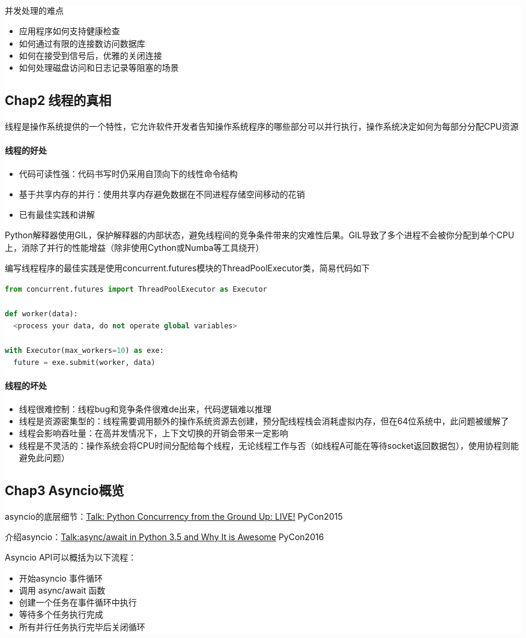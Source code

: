 并发处理的难点

* 应用程序如何支持健康检查
* 如何通过有限的连接数访问数据库
* 如何在接受到信号后，优雅的关闭连接
* 如何处理磁盘访问和日志记录等阻塞的场景



## Chap2 线程的真相

线程是操作系统提供的一个特性，它允许软件开发者告知操作系统程序的哪些部分可以并行执行，操作系统决定如何为每部分分配CPU资源

#### 线程的好处

* 代码可读性强：代码书写时仍采用自顶向下的线性命令结构

* 基于共享内存的并行：使用共享内存避免数据在不同进程存储空间移动的花销

* 已有最佳实践和讲解

Python解释器使用GIL，保护解释器的内部状态，避免线程间的竞争条件带来的灾难性后果。GIL导致了多个进程不会被你分配到单个CPU上，消除了并行的性能增益（除非使用Cython或Numba等工具绕开）

编写线程程序的最佳实践是使用concurrent.futures模块的ThreadPoolExecutor类，简易代码如下

```python
from concurrent.futures import ThreadPoolExecutor as Executor

def worker(data):
  <process your data, do not operate global variables>

with Executor(max_workers=10) as exe:
  future = exe.submit(worker, data)
```

#### 线程的坏处

* 线程很难控制：线程bug和竞争条件很难de出来，代码逻辑难以推理
* 线程是资源密集型的：线程需要调用额外的操作系统资源去创建，预分配线程栈会消耗虚拟内存，但在64位系统中，此问题被缓解了
* 线程会影响吞吐量：在高并发情况下，上下文切换的开销会带来一定影响
* 线程是不灵活的：操作系统会将CPU时间分配给每个线程，无论线程工作与否（如线程A可能在等待socket返回数据包），使用协程则能避免此问题）



## Chap3 Asyncio概览

asyncio的底层细节：[Talk: Python Concurrency from the Ground Up: LIVE!](https://www.youtube.com/watch?v=MCs5OvhV9S4)  PyCon2015

介绍asyncio：[Talk:async/await in Python 3.5 and Why It is Awesome](https://m.youtube.com/watch?v=m28fiN9y_r8&feature=youtu.be) PyCon2016

Asyncio API可以概括为以下流程：

* 开始asyncio 事件循环
* 调用 async/await 函数
* 创建一个任务在事件循环中执行
* 等待多个任务执行完成
* 所有并行任务执行完毕后关闭循环
